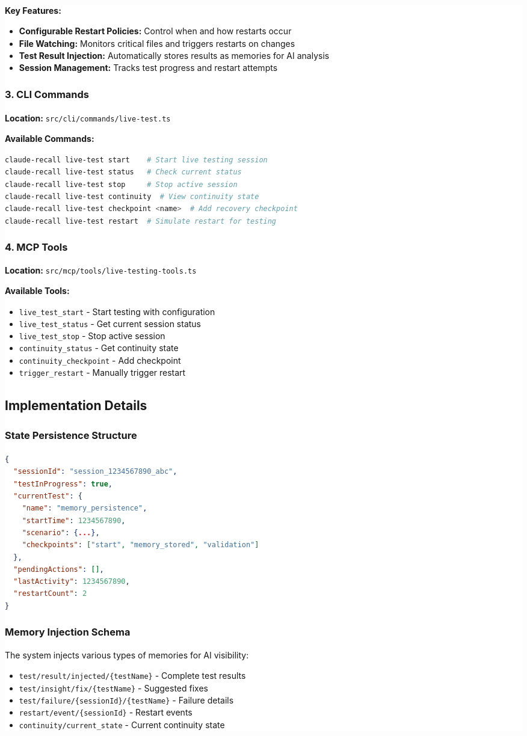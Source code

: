 **Key Features:**
- **Configurable Restart Policies:** Control when and how restarts occur
- **File Watching:** Monitors critical files and triggers restarts on changes
- **Test Result Injection:** Automatically stores results as memories for AI analysis
- **Session Management:** Tracks test progress and restart attempts

### 3. CLI Commands
**Location:** `src/cli/commands/live-test.ts`

**Available Commands:**
```bash
claude-recall live-test start    # Start live testing session
claude-recall live-test status   # Check current status
claude-recall live-test stop     # Stop active session
claude-recall live-test continuity  # View continuity state
claude-recall live-test checkpoint <name>  # Add recovery checkpoint
claude-recall live-test restart  # Simulate restart for testing
```

### 4. MCP Tools
**Location:** `src/mcp/tools/live-testing-tools.ts`

**Available Tools:**
- `live_test_start` - Start testing with configuration
- `live_test_status` - Get current session status
- `live_test_stop` - Stop active session
- `continuity_status` - Get continuity state
- `continuity_checkpoint` - Add checkpoint
- `trigger_restart` - Manually trigger restart

## Implementation Details

### State Persistence Structure
```json
{
  "sessionId": "session_1234567890_abc",
  "testInProgress": true,
  "currentTest": {
    "name": "memory_persistence",
    "startTime": 1234567890,
    "scenario": {...},
    "checkpoints": ["start", "memory_stored", "validation"]
  },
  "pendingActions": [],
  "lastActivity": 1234567890,
  "restartCount": 2
}
```

### Memory Injection Schema
The system injects various types of memories for AI visibility:
- `test/result/injected/{testName}` - Complete test results
- `test/insight/fix/{testName}` - Suggested fixes
- `test/failure/{sessionId}/{testName}` - Failure details
- `restart/event/{sessionId}` - Restart events
- `continuity/current_state` - Current continuity state
